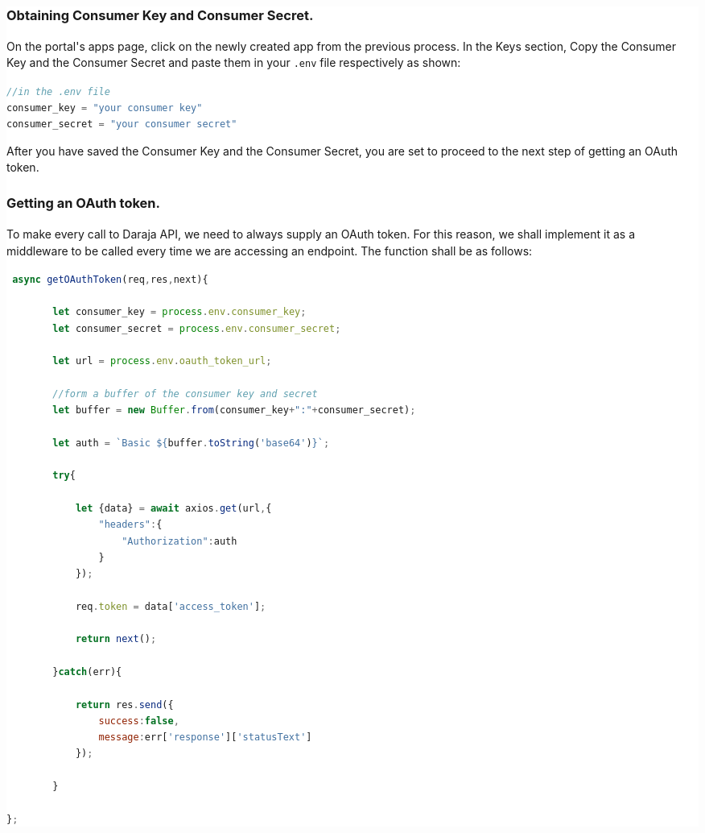### Obtaining Consumer Key and Consumer Secret.
On the portal's apps page, click on the newly created app from the previous process. In the Keys section, Copy the Consumer Key and the Consumer Secret and paste them in your `.env` file respectively as shown:

```javascript
//in the .env file
consumer_key = "your consumer key"
consumer_secret = "your consumer secret"
```

After you have saved the Consumer Key and the Consumer Secret, you are set to proceed to the next step of getting an OAuth token. 

### Getting an OAuth token.
To make every call to Daraja API, we need to always supply an OAuth token. For this reason, we shall implement it as a middleware to be called every time we are accessing an endpoint. The function shall be as follows:

```javascript
 async getOAuthToken(req,res,next){

        let consumer_key = process.env.consumer_key;
        let consumer_secret = process.env.consumer_secret;

        let url = process.env.oauth_token_url;

        //form a buffer of the consumer key and secret
        let buffer = new Buffer.from(consumer_key+":"+consumer_secret);

        let auth = `Basic ${buffer.toString('base64')}`;

        try{

            let {data} = await axios.get(url,{
                "headers":{
                    "Authorization":auth
                }
            });

            req.token = data['access_token'];

            return next();

        }catch(err){

            return res.send({
                success:false,
                message:err['response']['statusText']
            });

        }
        
};
```
